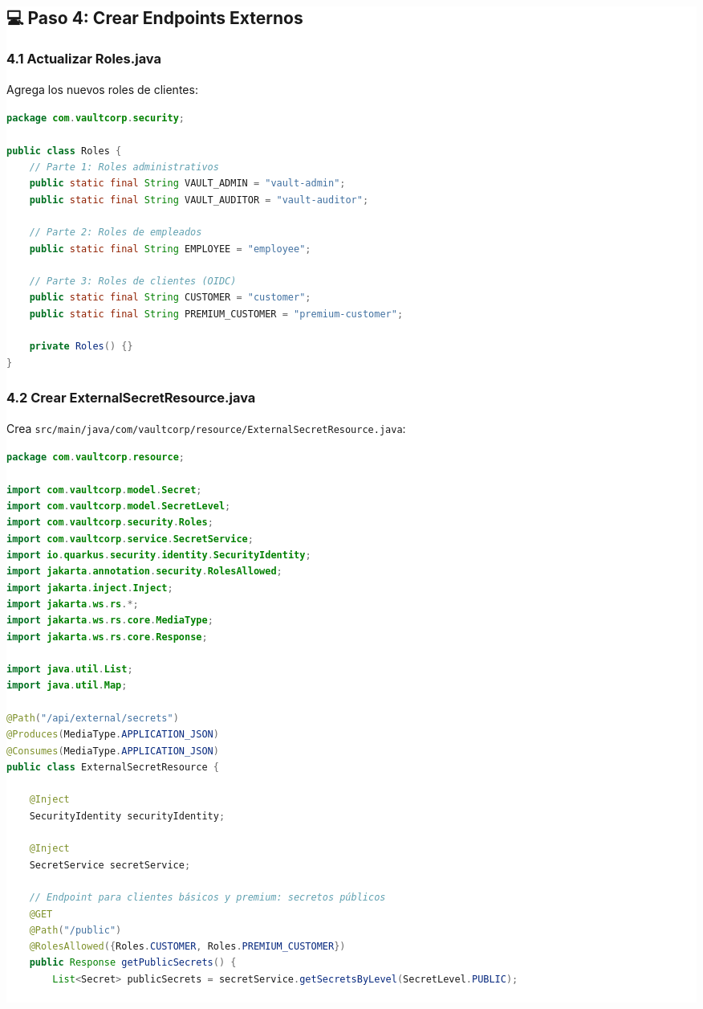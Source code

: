 
## 💻 Paso 4: Crear Endpoints Externos

### 4.1 Actualizar Roles.java

Agrega los nuevos roles de clientes:

```java
package com.vaultcorp.security;

public class Roles {
    // Parte 1: Roles administrativos
    public static final String VAULT_ADMIN = "vault-admin";
    public static final String VAULT_AUDITOR = "vault-auditor";
    
    // Parte 2: Roles de empleados
    public static final String EMPLOYEE = "employee";
    
    // Parte 3: Roles de clientes (OIDC)
    public static final String CUSTOMER = "customer";
    public static final String PREMIUM_CUSTOMER = "premium-customer";

    private Roles() {}
}
```

### 4.2 Crear ExternalSecretResource.java

Crea `src/main/java/com/vaultcorp/resource/ExternalSecretResource.java`:

```java
package com.vaultcorp.resource;

import com.vaultcorp.model.Secret;
import com.vaultcorp.model.SecretLevel;
import com.vaultcorp.security.Roles;
import com.vaultcorp.service.SecretService;
import io.quarkus.security.identity.SecurityIdentity;
import jakarta.annotation.security.RolesAllowed;
import jakarta.inject.Inject;
import jakarta.ws.rs.*;
import jakarta.ws.rs.core.MediaType;
import jakarta.ws.rs.core.Response;

import java.util.List;
import java.util.Map;

@Path("/api/external/secrets")
@Produces(MediaType.APPLICATION_JSON)
@Consumes(MediaType.APPLICATION_JSON)
public class ExternalSecretResource {

    @Inject
    SecurityIdentity securityIdentity;

    @Inject
    SecretService secretService;

    // Endpoint para clientes básicos y premium: secretos públicos
    @GET
    @Path("/public")
    @RolesAllowed({Roles.CUSTOMER, Roles.PREMIUM_CUSTOMER})
    public Response getPublicSecrets() {
        List<Secret> publicSecrets = secretService.getSecretsByLevel(SecretLevel.PUBLIC);
        
```